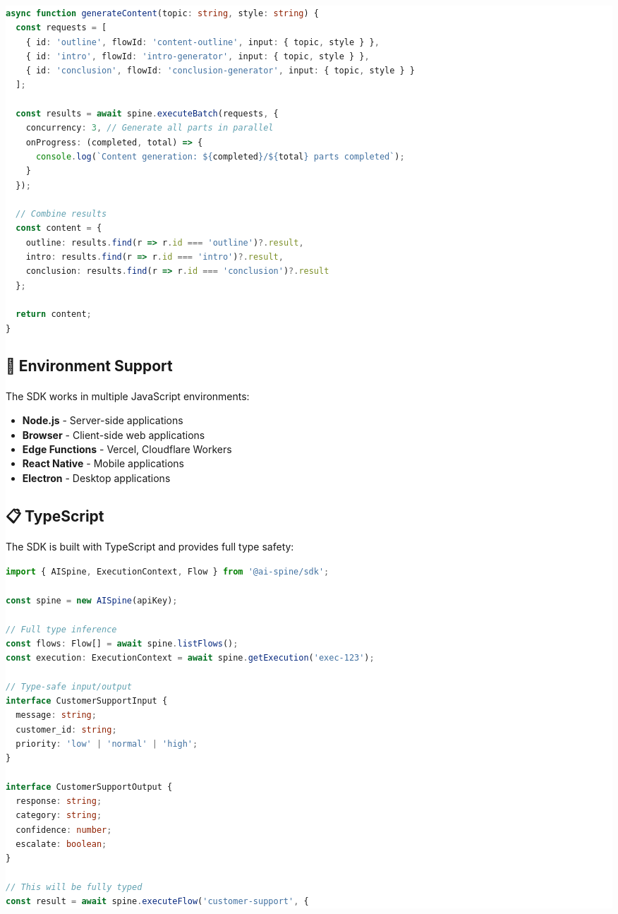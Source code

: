 ```typescript
async function generateContent(topic: string, style: string) {
  const requests = [
    { id: 'outline', flowId: 'content-outline', input: { topic, style } },
    { id: 'intro', flowId: 'intro-generator', input: { topic, style } },
    { id: 'conclusion', flowId: 'conclusion-generator', input: { topic, style } }
  ];

  const results = await spine.executeBatch(requests, {
    concurrency: 3, // Generate all parts in parallel
    onProgress: (completed, total) => {
      console.log(`Content generation: ${completed}/${total} parts completed`);
    }
  });

  // Combine results
  const content = {
    outline: results.find(r => r.id === 'outline')?.result,
    intro: results.find(r => r.id === 'intro')?.result,
    conclusion: results.find(r => r.id === 'conclusion')?.result
  };

  return content;
}
```

## 🔗 Environment Support

The SDK works in multiple JavaScript environments:

- **Node.js** - Server-side applications
- **Browser** - Client-side web applications  
- **Edge Functions** - Vercel, Cloudflare Workers
- **React Native** - Mobile applications
- **Electron** - Desktop applications

## 📋 TypeScript

The SDK is built with TypeScript and provides full type safety:

```typescript
import { AISpine, ExecutionContext, Flow } from '@ai-spine/sdk';

const spine = new AISpine(apiKey);

// Full type inference
const flows: Flow[] = await spine.listFlows();
const execution: ExecutionContext = await spine.getExecution('exec-123');

// Type-safe input/output
interface CustomerSupportInput {
  message: string;
  customer_id: string;
  priority: 'low' | 'normal' | 'high';
}

interface CustomerSupportOutput {
  response: string;
  category: string;
  confidence: number;
  escalate: boolean;
}

// This will be fully typed
const result = await spine.executeFlow('customer-support', {
```